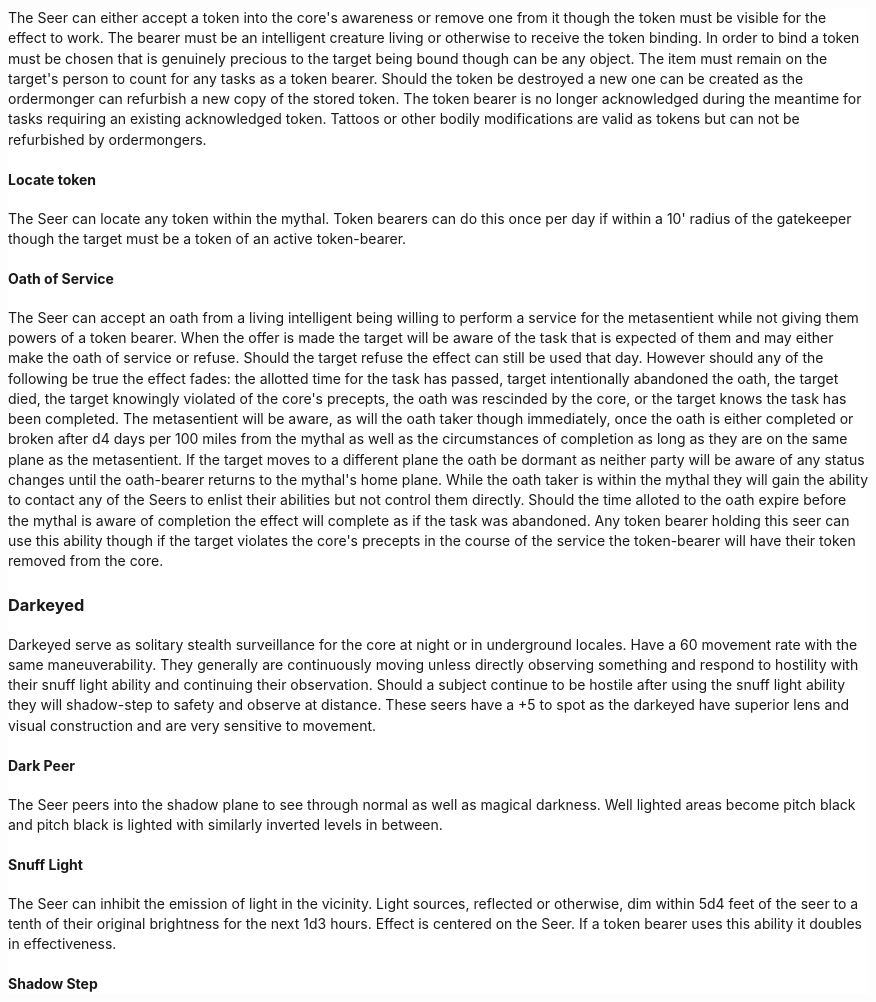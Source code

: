 The Seer can either accept a token into the core\'s awareness or remove one from it though the token must be visible for the effect to work. The bearer must be an intelligent creature living or otherwise to receive the token binding. In order to bind a token must be chosen that is genuinely precious to the target being bound though can be any object. The item must remain on the target\'s person to count for any tasks as a token bearer. Should the token be destroyed a new one can be created as the ordermonger can refurbish a new copy of the stored token. The token bearer is no longer acknowledged during the meantime for tasks requiring an existing acknowledged token. Tattoos or other bodily modifications are valid as tokens but can not be refurbished by ordermongers.

#### Locate token

The Seer can locate any token within the mythal. Token bearers can do this once per day if within a 10\' radius of the gatekeeper though the target must be a token of an active token-bearer.

#### Oath of Service

The Seer can accept an oath from a living intelligent being willing to perform a service for the metasentient while not giving them powers of a token bearer. When the offer is made the target will be aware of the task that is expected of them and may either make the oath of service or refuse. Should the target refuse the effect can still be used that day. However should any of the following be true the effect fades: the allotted time for the task has passed, target intentionally abandoned the oath, the target died, the target knowingly violated of the core\'s precepts, the oath was rescinded by the core, or the target knows the task has been completed. The metasentient will be aware, as will the oath taker though immediately, once the oath is either completed or broken after d4 days per 100 miles from the mythal as well as the circumstances of completion as long as they are on the same plane as the metasentient. If the target moves to a different plane the oath be dormant as neither party will be aware of any status changes until the oath-bearer returns to the mythal\'s home plane. While the oath taker is within the mythal they will gain the ability to contact any of the Seers to enlist their abilities but not control them directly. Should the time alloted to the oath expire before the mythal is aware of completion the effect will complete as if the task was abandoned. Any token bearer holding this seer can use this ability though if the target violates the core\'s precepts in the course of the service the token-bearer will have their token removed from the core.

### Darkeyed

Darkeyed serve as solitary stealth surveillance for the core at night or in underground locales. Have a 60 movement rate with the same maneuverability. They generally are continuously moving unless directly observing something and respond to hostility with their snuff light ability and continuing their observation. Should a subject continue to be hostile after using the snuff light ability they will shadow-step to safety and observe at distance. These seers have a +5 to spot as the darkeyed have superior lens and visual construction and are very sensitive to movement.

#### Dark Peer

The Seer peers into the shadow plane to see through normal as well as magical darkness. Well lighted areas become pitch black and pitch black is lighted with similarly inverted levels in between.

#### Snuff Light

The Seer can inhibit the emission of light in the vicinity. Light sources, reflected or otherwise, dim within 5d4 feet of the seer to a tenth of their original brightness for the next 1d3 hours. Effect is centered on the Seer. If a token bearer uses this ability it doubles in effectiveness.

#### Shadow Step
